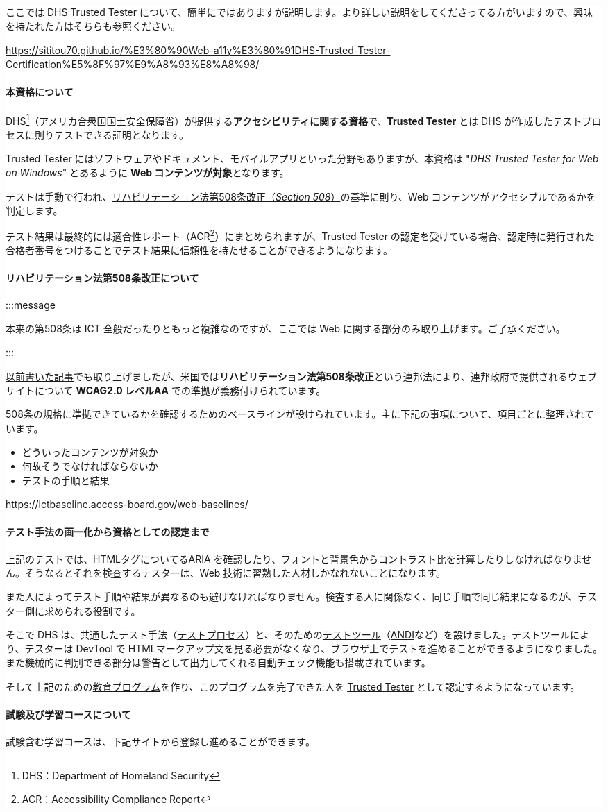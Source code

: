ここでは DHS Trusted Tester について、簡単にではありますが説明します。より詳しい説明をしてくださってる方がいますので、興味を持たれた方はそちらも参照ください。

https://sititou70.github.io/%E3%80%90Web-a11y%E3%80%91DHS-Trusted-Tester-Certification%E5%8F%97%E9%A8%93%E8%A8%98/

#### 本資格について

DHS[^1]（アメリカ合衆国国土安全保障省）が提供する**アクセシビリティに関する資格**で、**Trusted Tester** とは DHS が作成したテストプロセスに則りテストできる証明となります。

Trusted Tester にはソフトウェアやドキュメント、モバイルアプリといった分野もありますが、本資格は "*DHS Trusted Tester for Web on Windows*" とあるように **Web コンテンツが対象**となります。

[^1]: DHS：Department of Homeland Security

テストは手動で行われ、[リハビリテーション法第508条改正（*Section 508*）](https://www.access-board.gov/about/law/ra.html#section-508-federal-electronic-and-information-technology)の基準に則り、Web コンテンツがアクセシブルであるかを判定します。

テスト結果は最終的には適合性レポート（ACR[^2]）にまとめられますが、Trusted Tester の認定を受けている場合、認定時に発行された合格者番号をつけることでテスト結果に信頼性を持たせることができるようになります。

[^2]: ACR：Accessibility Compliance Report

#### リハビリテーション法第508条改正について

:::message

本来の第508条は ICT 全般だったりともっと複雑なのですが、ここでは Web に関する部分のみ取り上げます。ご了承ください。

:::

[以前書いた記事](https://zenn.dev/nonaka101/articles/lerning-wcag_international-standing#section-508-amendment-to-the-rehabilitation-act-of-1973%EF%BC%9A%E3%83%AA%E3%83%8F%E3%83%93%E3%83%AA%E3%83%86%E3%83%BC%E3%82%B7%E3%83%A7%E3%83%B3%E6%B3%95%E7%AC%AC508%E6%9D%A1%E6%94%B9%E6%AD%A3)でも取り上げましたが、米国では**リハビリテーション法第508条改正**という連邦法により、連邦政府で提供されるウェブサイトについて **WCAG2.0 レベルAA** での準拠が義務付けられています。

508条の規格に準拠できているかを確認するためのベースラインが設けられています。主に下記の事項について、項目ごとに整理されています。

- どういったコンテンツが対象か
- 何故そうでなければならないか
- テストの手順と結果

https://ictbaseline.access-board.gov/web-baselines/

#### テスト手法の画一化から資格としての認定まで

上記のテストでは、HTMLタグについてるARIA を確認したり、フォントと背景色からコントラスト比を計算したりしなければなりません。そうなるとそれを検査するテスターは、Web 技術に習熟した人材しかなれないことになります。

また人によってテスト手順や結果が異なるのも避けなければなりません。検査する人に関係なく、同じ手順で同じ結果になるのが、テスター側に求められる役割です。

そこで DHS は、共通したテスト手法（[テストプロセス](https://github.com/Section508Coordinators/TrustedTester5.1)）と、そのための[テストツール](https://www.dhs.gov/508-tools)（[ANDI](https://www.ssa.gov/accessibility/andi/help/install.html)など）を設けました。テストツールにより、テスターは DevTool で HTMLマークアップ文を見る必要がなくなり、ブラウザ上でテストを進めることができるようになりました。また機械的に判別できる部分は警告として出力してくれる自動チェック機能も搭載されています。

そして上記のための[教育プログラム](https://www.dhs.gov/508-training)を作り、このプログラムを完了できた人を [Trusted Tester](https://www.dhs.gov/trusted-tester) として認定するようになっています。

#### 試験及び学習コースについて

試験含む学習コースは、下記サイトから登録し進めることができます。


[^3]: SCRT（*Section 508 Compliance Reporting Tool*）：508条適合性レポートツール。ブラウザ上でテスト結果を記録、内容は `json` 形式で保存できる。
[^4]: CCA：[公式サイト](https://www.tpgi.com/color-contrast-checker/)ではMac板、[GitHubリポジトリ](https://github.com/ThePacielloGroup/CCAe)では `deb` ファイルがあるので、インストール自体はできると思われます、